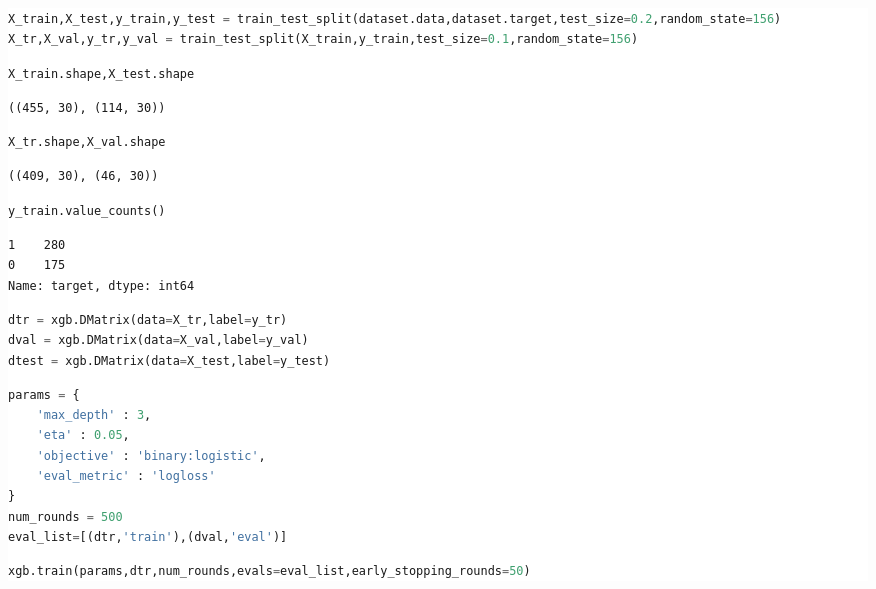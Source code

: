 


```python
X_train,X_test,y_train,y_test = train_test_split(dataset.data,dataset.target,test_size=0.2,random_state=156)
X_tr,X_val,y_tr,y_val = train_test_split(X_train,y_train,test_size=0.1,random_state=156)
```


```python
X_train.shape,X_test.shape
```




    ((455, 30), (114, 30))




```python
X_tr.shape,X_val.shape
```




    ((409, 30), (46, 30))




```python
y_train.value_counts()
```




    1    280
    0    175
    Name: target, dtype: int64




```python
dtr = xgb.DMatrix(data=X_tr,label=y_tr)
dval = xgb.DMatrix(data=X_val,label=y_val)
dtest = xgb.DMatrix(data=X_test,label=y_test)
```


```python
params = {
    'max_depth' : 3,
    'eta' : 0.05,
    'objective' : 'binary:logistic',
    'eval_metric' : 'logloss'
}
num_rounds = 500
eval_list=[(dtr,'train'),(dval,'eval')]
```


```python
xgb.train(params,dtr,num_rounds,evals=eval_list,early_stopping_rounds=50)
```
